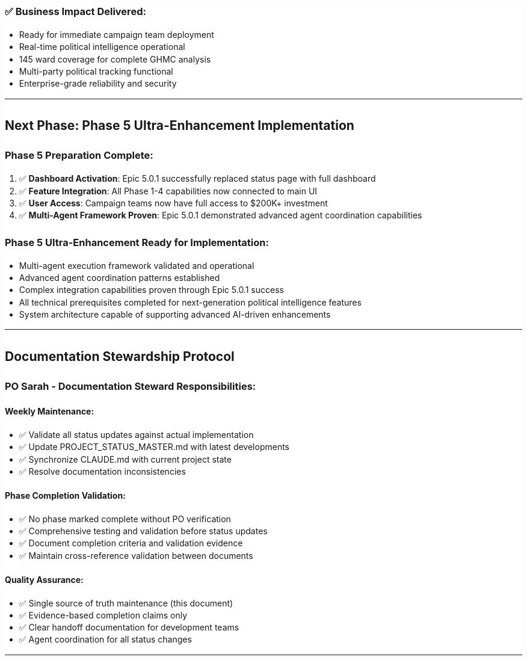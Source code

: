 ### ✅ **Business Impact Delivered**:
- Ready for immediate campaign team deployment
- Real-time political intelligence operational
- 145 ward coverage for complete GHMC analysis
- Multi-party political tracking functional
- Enterprise-grade reliability and security

---

## Next Phase: Phase 5 Ultra-Enhancement Implementation

### **Phase 5 Preparation Complete**:
1. ✅ **Dashboard Activation**: Epic 5.0.1 successfully replaced status page with full dashboard
2. ✅ **Feature Integration**: All Phase 1-4 capabilities now connected to main UI 
3. ✅ **User Access**: Campaign teams now have full access to $200K+ investment
4. ✅ **Multi-Agent Framework Proven**: Epic 5.0.1 demonstrated advanced agent coordination capabilities

### **Phase 5 Ultra-Enhancement Ready for Implementation**:
- Multi-agent execution framework validated and operational
- Advanced agent coordination patterns established
- Complex integration capabilities proven through Epic 5.0.1 success
- All technical prerequisites completed for next-generation political intelligence features
- System architecture capable of supporting advanced AI-driven enhancements

---

## Documentation Stewardship Protocol

### **PO Sarah - Documentation Steward Responsibilities**:

#### **Weekly Maintenance**:
- ✅ Validate all status updates against actual implementation
- ✅ Update PROJECT_STATUS_MASTER.md with latest developments
- ✅ Synchronize CLAUDE.md with current project state
- ✅ Resolve documentation inconsistencies

#### **Phase Completion Validation**:
- ✅ No phase marked complete without PO verification
- ✅ Comprehensive testing and validation before status updates
- ✅ Document completion criteria and validation evidence
- ✅ Maintain cross-reference validation between documents

#### **Quality Assurance**:
- ✅ Single source of truth maintenance (this document)
- ✅ Evidence-based completion claims only
- ✅ Clear handoff documentation for development teams
- ✅ Agent coordination for all status changes

---